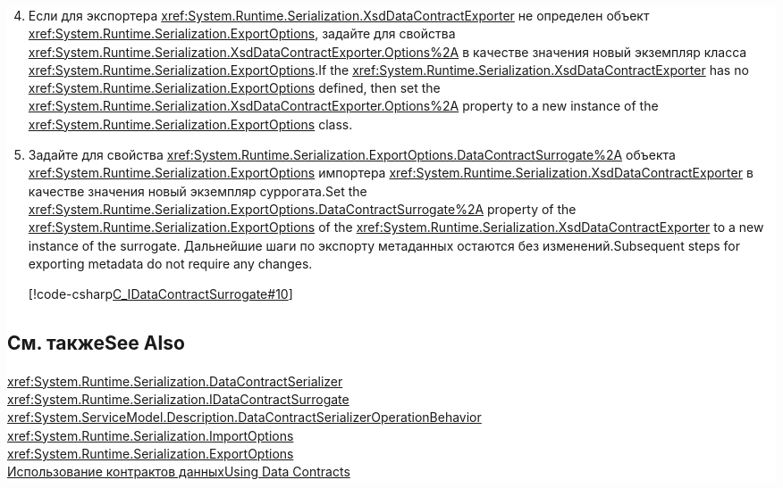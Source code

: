 4.  <span data-ttu-id="32678-296">Если для экспортера <xref:System.Runtime.Serialization.XsdDataContractExporter> не определен объект <xref:System.Runtime.Serialization.ExportOptions>, задайте для свойства <xref:System.Runtime.Serialization.XsdDataContractExporter.Options%2A> в качестве значения новый экземпляр класса <xref:System.Runtime.Serialization.ExportOptions>.</span><span class="sxs-lookup"><span data-stu-id="32678-296">If the <xref:System.Runtime.Serialization.XsdDataContractExporter> has no <xref:System.Runtime.Serialization.ExportOptions> defined, then set the <xref:System.Runtime.Serialization.XsdDataContractExporter.Options%2A> property to a new instance of the <xref:System.Runtime.Serialization.ExportOptions> class.</span></span>  
  
5.  <span data-ttu-id="32678-297">Задайте для свойства <xref:System.Runtime.Serialization.ExportOptions.DataContractSurrogate%2A> объекта <xref:System.Runtime.Serialization.ExportOptions> импортера <xref:System.Runtime.Serialization.XsdDataContractExporter> в качестве значения новый экземпляр суррогата.</span><span class="sxs-lookup"><span data-stu-id="32678-297">Set the <xref:System.Runtime.Serialization.ExportOptions.DataContractSurrogate%2A> property of the <xref:System.Runtime.Serialization.ExportOptions> of the <xref:System.Runtime.Serialization.XsdDataContractExporter> to a new instance of the surrogate.</span></span> <span data-ttu-id="32678-298">Дальнейшие шаги по экспорту метаданных остаются без изменений.</span><span class="sxs-lookup"><span data-stu-id="32678-298">Subsequent steps for exporting metadata do not require any changes.</span></span>  
  
     [!code-csharp[C_IDataContractSurrogate#10](../../../../samples/snippets/csharp/VS_Snippets_CFX/c_idatacontractsurrogate/cs/source.cs#10)]  
  
## <a name="see-also"></a><span data-ttu-id="32678-299">См. также</span><span class="sxs-lookup"><span data-stu-id="32678-299">See Also</span></span>  
 <xref:System.Runtime.Serialization.DataContractSerializer>  
 <xref:System.Runtime.Serialization.IDataContractSurrogate>  
 <xref:System.ServiceModel.Description.DataContractSerializerOperationBehavior>  
 <xref:System.Runtime.Serialization.ImportOptions>  
 <xref:System.Runtime.Serialization.ExportOptions>  
 [<span data-ttu-id="32678-300">Использование контрактов данных</span><span class="sxs-lookup"><span data-stu-id="32678-300">Using Data Contracts</span></span>](../../../../docs/framework/wcf/feature-details/using-data-contracts.md)
